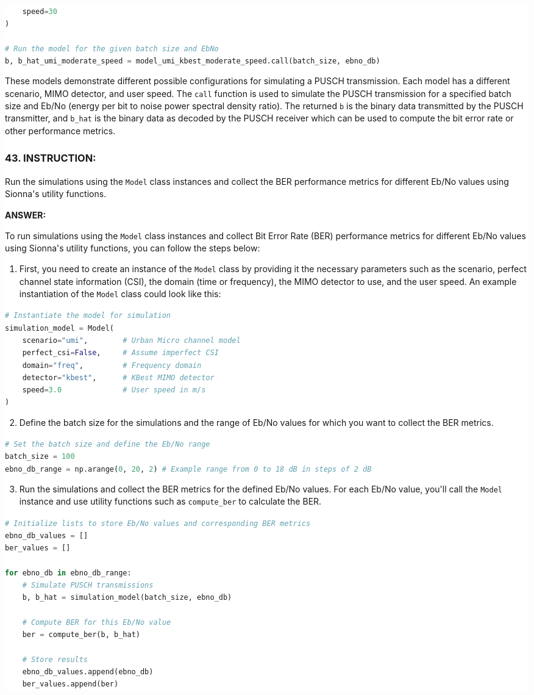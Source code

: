 ```python
    speed=30
)

# Run the model for the given batch size and EbNo
b, b_hat_umi_moderate_speed = model_umi_kbest_moderate_speed.call(batch_size, ebno_db)

```

These models demonstrate different possible configurations for simulating a PUSCH transmission. Each model has a different scenario, MIMO detector, and user speed. The `call` function is used to simulate the PUSCH transmission for a specified batch size and Eb/No (energy per bit to noise power spectral density ratio). The returned `b` is the binary data transmitted by the PUSCH transmitter, and `b_hat` is the binary data as decoded by the PUSCH receiver which can be used to compute the bit error rate or other performance metrics.

### 43. INSTRUCTION:
Run the simulations using the `Model` class instances and collect the BER performance metrics for different Eb/No values using Sionna's utility functions.

**ANSWER:**

To run simulations using the `Model` class instances and collect Bit Error Rate (BER) performance metrics for different Eb/No values using Sionna's utility functions, you can follow the steps below:

1. First, you need to create an instance of the `Model` class by providing it the necessary parameters such as the scenario, perfect channel state information (CSI), the domain (time or frequency), the MIMO detector to use, and the user speed. An example instantiation of the `Model` class could look like this:

```python
# Instantiate the model for simulation
simulation_model = Model(
    scenario="umi",        # Urban Micro channel model
    perfect_csi=False,     # Assume imperfect CSI
    domain="freq",         # Frequency domain
    detector="kbest",      # KBest MIMO detector
    speed=3.0              # User speed in m/s
)
```

2. Define the batch size for the simulations and the range of Eb/No values for which you want to collect the BER metrics.

```python
# Set the batch size and define the Eb/No range
batch_size = 100
ebno_db_range = np.arange(0, 20, 2) # Example range from 0 to 18 dB in steps of 2 dB
```

3. Run the simulations and collect the BER metrics for the defined Eb/No values. For each Eb/No value, you'll call the `Model` instance and use utility functions such as `compute_ber` to calculate the BER.

```python
# Initialize lists to store Eb/No values and corresponding BER metrics
ebno_db_values = []
ber_values = []

for ebno_db in ebno_db_range:
    # Simulate PUSCH transmissions
    b, b_hat = simulation_model(batch_size, ebno_db)
    
    # Compute BER for this Eb/No value
    ber = compute_ber(b, b_hat)
    
    # Store results
    ebno_db_values.append(ebno_db)
    ber_values.append(ber)
```